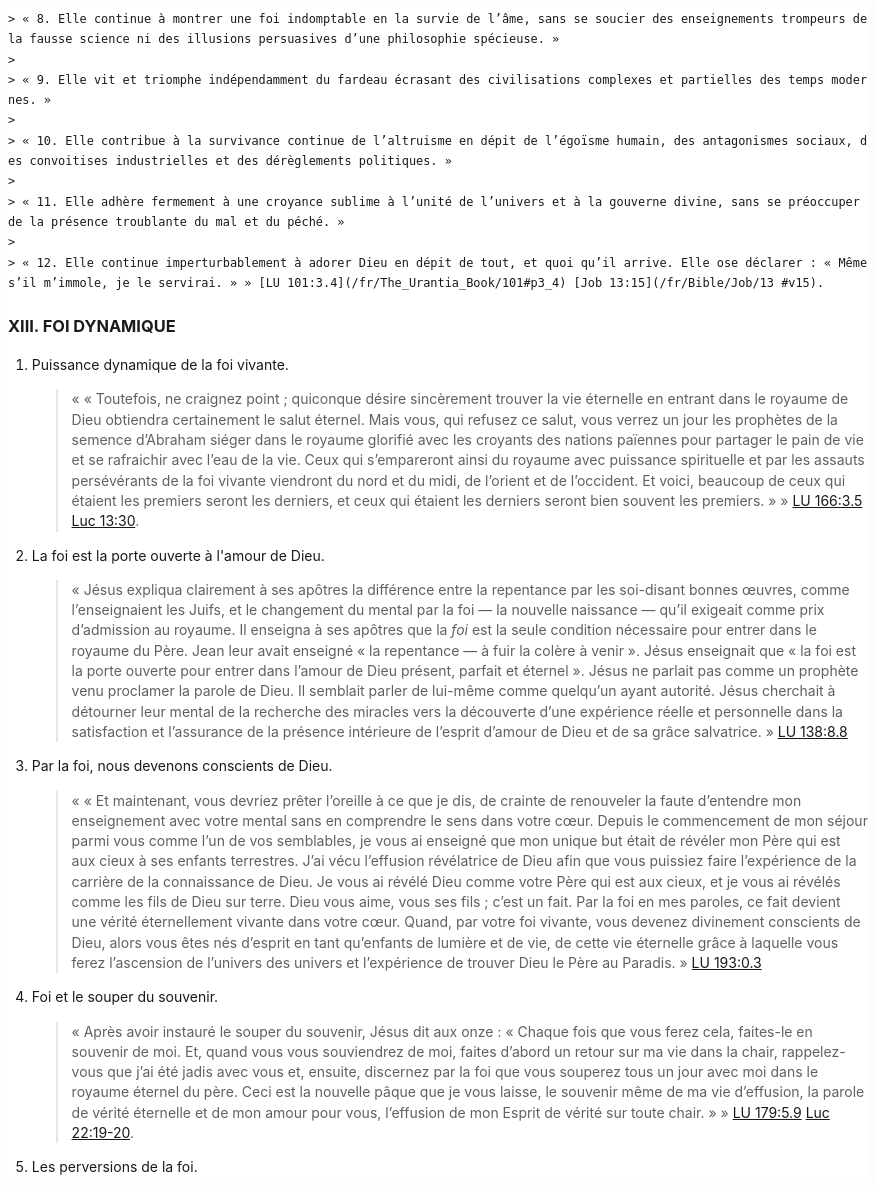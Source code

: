 	> « 8. Elle continue à montrer une foi indomptable en la survie de l’âme, sans se soucier des enseignements trompeurs de la fausse science ni des illusions persuasives d’une philosophie spécieuse. »
	>
	> « 9. Elle vit et triomphe indépendamment du fardeau écrasant des civilisations complexes et partielles des temps modernes. »
	>
	> « 10. Elle contribue à la survivance continue de l’altruisme en dépit de l’égoïsme humain, des antagonismes sociaux, des convoitises industrielles et des dérèglements politiques. »
	>
	> « 11. Elle adhère fermement à une croyance sublime à l’unité de l’univers et à la gouverne divine, sans se préoccuper de la présence troublante du mal et du péché. »
	>
	> « 12. Elle continue imperturbablement à adorer Dieu en dépit de tout, et quoi qu’il arrive. Elle ose déclarer : « Même s’il m’immole, je le servirai. » » [LU 101:3.4](/fr/The_Urantia_Book/101#p3_4) [Job 13:15](/fr/Bible/Job/13 #v15).

### XIII. FOI DYNAMIQUE

1. Puissance dynamique de la foi vivante.
	> « « Toutefois, ne craignez point ; quiconque désire sincèrement trouver la vie éternelle en entrant dans le royaume de Dieu obtiendra certainement le salut éternel. Mais vous, qui refusez ce salut, vous verrez un jour les prophètes de la semence d’Abraham siéger dans le royaume glorifié avec les croyants des nations païennes pour partager le pain de vie et se rafraichir avec l’eau de la vie. Ceux qui s’empareront ainsi du royaume avec puissance spirituelle et par les assauts persévérants de la foi vivante viendront du nord et du midi, de l’orient et de l’occident. Et voici, beaucoup de ceux qui étaient les premiers seront les derniers, et ceux qui étaient les derniers seront bien souvent les premiers. » » [LU 166:3.5](/fr/The_Urantia_Book/166#p3_5) [Luc 13:30](/fr/Bible/Luke/13#v30).
2. La foi est la porte ouverte à l'amour de Dieu.
	> « Jésus expliqua clairement à ses apôtres la différence entre la repentance par les soi-disant bonnes œuvres, comme l’enseignaient les Juifs, et le changement du mental par la foi — la nouvelle naissance — qu’il exigeait comme prix d’admission au royaume. Il enseigna à ses apôtres que la *foi* est la seule condition nécessaire pour entrer dans le royaume du Père. Jean leur avait enseigné « la repentance — à fuir la colère à venir ». Jésus enseignait que « la foi est la porte ouverte pour entrer dans l’amour de Dieu présent, parfait et éternel ». Jésus ne parlait pas comme un prophète venu proclamer la parole de Dieu. Il semblait parler de lui-même comme quelqu’un ayant autorité. Jésus cherchait à détourner leur mental de la recherche des miracles vers la découverte d’une expérience réelle et personnelle dans la satisfaction et l’assurance de la présence intérieure de l’esprit d’amour de Dieu et de sa grâce salvatrice. » [LU 138:8.8](/fr/The_Urantia_Book/138#p8_8)
3. Par la foi, nous devenons conscients de Dieu.
	> « « Et maintenant, vous devriez prêter l’oreille à ce que je dis, de crainte de renouveler la faute d’entendre mon enseignement avec votre mental sans en comprendre le sens dans votre cœur. Depuis le commencement de mon séjour parmi vous comme l’un de vos semblables, je vous ai enseigné que mon unique but était de révéler mon Père qui est aux cieux à ses enfants terrestres. J’ai vécu l’effusion révélatrice de Dieu afin que vous puissiez faire l’expérience de la carrière de la connaissance de Dieu. Je vous ai révélé Dieu comme votre Père qui est aux cieux, et je vous ai révélés comme les fils de Dieu sur terre. Dieu vous aime, vous ses fils ; c’est un fait. Par la foi en mes paroles, ce fait devient une vérité éternellement vivante dans votre cœur. Quand, par votre foi vivante, vous devenez divinement conscients de Dieu, alors vous êtes nés d’esprit en tant qu’enfants de lumière et de vie, de cette vie éternelle grâce à laquelle vous ferez l’ascension de l’univers des univers et l’expérience de trouver Dieu le Père au Paradis. » [LU 193:0.3](/fr/The_Urantia_Book/193#p0_3)
4. Foi et le souper du souvenir.
	> « Après avoir instauré le souper du souvenir, Jésus dit aux onze : « Chaque fois que vous ferez cela, faites-le en souvenir de moi. Et, quand vous vous souviendrez de moi, faites d’abord un retour sur ma vie dans la chair, rappelez-vous que j’ai été jadis avec vous et, ensuite, discernez par la foi que vous souperez tous un jour avec moi dans le royaume éternel du père. Ceci est la nouvelle pâque que je vous laisse, le souvenir même de ma vie d’effusion, la parole de vérité éternelle et de mon amour pour vous, l’effusion de mon Esprit de vérité sur toute chair. » » [LU 179:5.9](/fr/The_Urantia_Book/179#p5_9) [Luc 22:19-20](/fr/Bible/Luke/22#v19).
5. Les perversions de la foi.